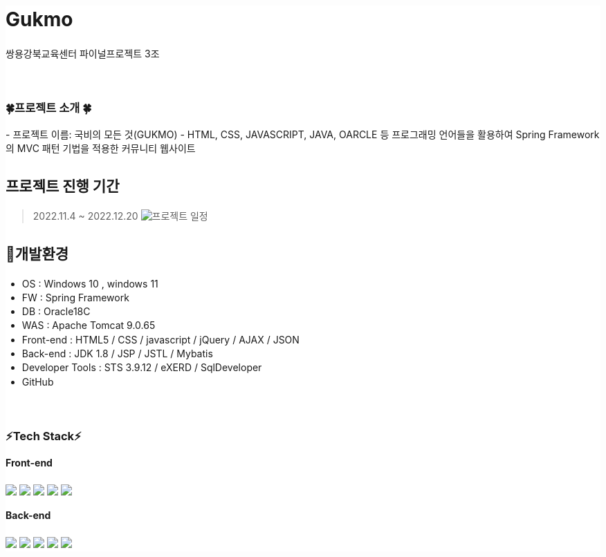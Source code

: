# Gukmo
쌍용강북교육센터 파이널프로젝트 3조

<Br>
<h3>🍀프로젝트 소개 🍀</h3>
- 프로젝트 이름: 국비의 모든 것(GUKMO)
- HTML, CSS, JAVASCRIPT, JAVA, OARCLE 등 프로그래밍 언어들을 활용하여 Spring Framework 의 MVC 패턴 기법을 적용한 커뮤니티 웹사이트
<br>

## 프로젝트 진행 기간
>  2022.11.4 ~ 2022.12.20
![프로젝트 일정](https://user-images.githubusercontent.com/100989788/209290095-53f1ec11-fd7a-48b0-afc9-cba1d3ce5cea.png)

## 🌈개발환경

- OS : Windows 10 , windows 11 <br>
- FW : Spring Framework <br>
- DB : Oracle18C
- WAS : Apache Tomcat 9.0.65
- Front-end : HTML5 / CSS / javascript / jQuery / AJAX / JSON
- Back-end : JDK 1.8 / JSP / JSTL / Mybatis
- Developer Tools : STS 3.9.12 / eXERD / SqlDeveloper 
- GitHub

<br>

### ⚡Tech Stack⚡

**Front-end**
<br><br>
<img src="https://img.shields.io/badge/HTML5-00599C?style=flat-square&logo=HTML5&logoColor=white"/>
<img src="https://img.shields.io/badge/CSS-A8B9CC?style=flat-square&logo=C&logoColor=white"/>
<img src="https://img.shields.io/badge/javascript-F6C915?style=flat-square&logo=javascript&logoColor=white"/>
<img src="https://img.shields.io/badge/jQuery-red?style=flat-square&logo=jQuery&logoColor=white"/>
<img src="https://img.shields.io/badge/AJAX -black?style=flat-square&logo=AJAX &logoColor=white"/>

	 

**Back-end** 
<br><br>
<img src="https://img.shields.io/badge/JDK 1.8-important?style=flat-square&logo=JDK &logoColor=white"/>
<img src="https://img.shields.io/badge/JSP-yellowgreen?style=flat-square&logo=JSP&logoColor=white"/>
<img src="https://img.shields.io/badge/JSTL-blue?style=flat-square&logo=JSTL&logoColor=white"/>
<img src="https://img.shields.io/badge/Mybatis-brightgreen?style=flat-square&logo=JSTL&logoColor=white"/>
<img src="https://img.shields.io/badge/Spring 5.3-green?style=flat-square&logo=JDK &logoColor=white"/>
